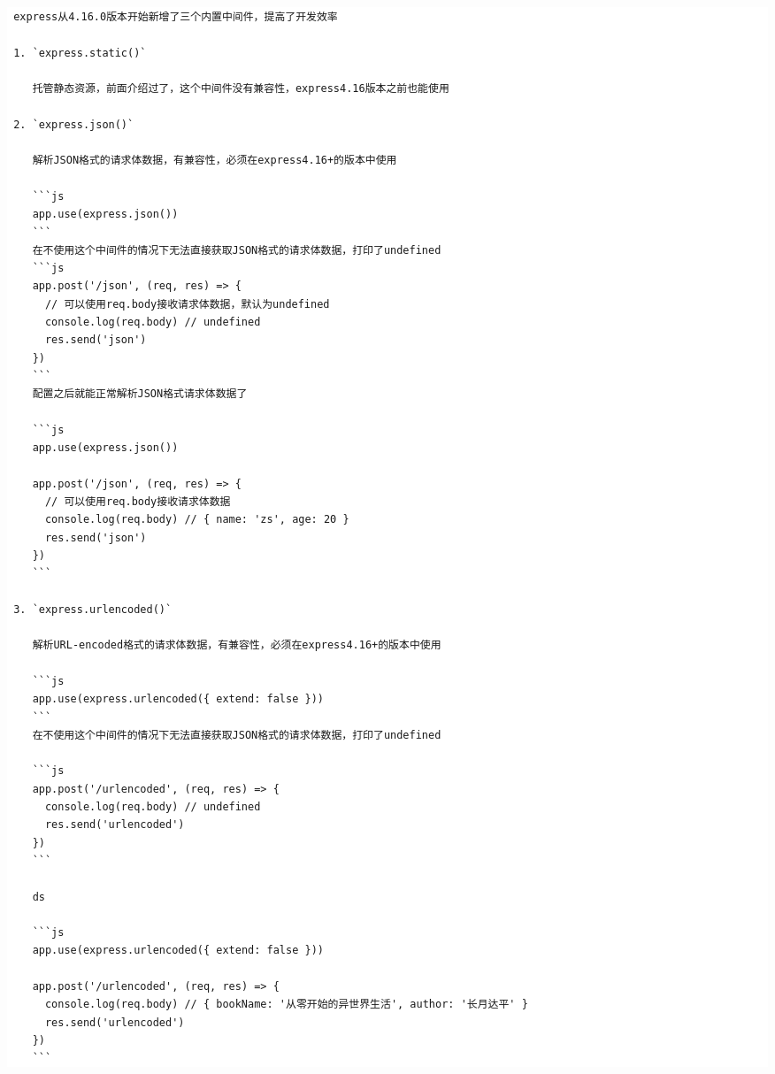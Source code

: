      express从4.16.0版本开始新增了三个内置中间件，提高了开发效率

     1. `express.static()`

        托管静态资源，前面介绍过了，这个中间件没有兼容性，express4.16版本之前也能使用

     2. `express.json()`

        解析JSON格式的请求体数据，有兼容性，必须在express4.16+的版本中使用

        ```js
        app.use(express.json())
        ```
        在不使用这个中间件的情况下无法直接获取JSON格式的请求体数据，打印了undefined
        ```js
        app.post('/json', (req, res) => {
          // 可以使用req.body接收请求体数据，默认为undefined
          console.log(req.body) // undefined
          res.send('json')
        })
        ```
        配置之后就能正常解析JSON格式请求体数据了

        ```js
        app.use(express.json())
        
        app.post('/json', (req, res) => {
          // 可以使用req.body接收请求体数据
          console.log(req.body) // { name: 'zs', age: 20 }
          res.send('json')
        })
        ```

     3. `express.urlencoded()`

        解析URL-encoded格式的请求体数据，有兼容性，必须在express4.16+的版本中使用

        ```js
        app.use(express.urlencoded({ extend: false }))
        ```
        在不使用这个中间件的情况下无法直接获取JSON格式的请求体数据，打印了undefined
        
        ```js
        app.post('/urlencoded', (req, res) => {
          console.log(req.body) // undefined
          res.send('urlencoded')
        })
        ```
        
        ds
        
        ```js
        app.use(express.urlencoded({ extend: false }))
        
        app.post('/urlencoded', (req, res) => {
          console.log(req.body) // { bookName: '从零开始的异世界生活', author: '长月达平' }
          res.send('urlencoded')
        })
        ```

